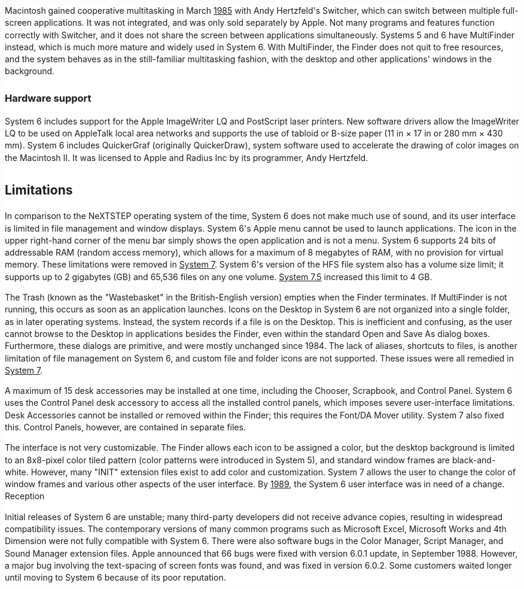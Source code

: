 Macintosh gained cooperative multitasking in March [1985](https://github.com/seanpm2001/WacOS/wiki/1985/) with Andy Hertzfeld's Switcher, which can switch between multiple full-screen applications. It was not integrated, and was only sold separately by Apple. Not many programs and features function correctly with Switcher, and it does not share the screen between applications simultaneously. Systems 5 and 6 have MultiFinder instead, which is much more mature and widely used in System 6. With MultiFinder, the Finder does not quit to free resources, and the system behaves as in the still-familiar multitasking fashion, with the desktop and other applications' windows in the background.

### Hardware support

System 6 includes support for the Apple ImageWriter LQ and PostScript laser printers. New software drivers allow the ImageWriter LQ to be used on AppleTalk local area networks and supports the use of tabloid or B-size paper (11 in × 17 in or 280 mm × 430 mm). System 6 includes QuickerGraf (originally QuickerDraw), system software used to accelerate the drawing of color images on the Macintosh II. It was licensed to Apple and Radius Inc by its programmer, Andy Hertzfeld.

## Limitations

In comparison to the NeXTSTEP operating system of the time, System 6 does not make much use of sound, and its user interface is limited in file management and window displays. System 6's Apple menu cannot be used to launch applications. The icon in the upper right-hand corner of the menu bar simply shows the open application and is not a menu. System 6 supports 24 bits of addressable RAM (random access memory), which allows for a maximum of 8 megabytes of RAM, with no provision for virtual memory. These limitations were removed in [System 7](https://github.com/seanpm2001/WacOS/wiki/Mac-OS-7/). System 6's version of the HFS file system also has a volume size limit; it supports up to 2 gigabytes (GB) and 65,536 files on any one volume. [System 7.5](https://github.com/seanpm2001/WacOS/wiki/Mac-OS-7/) increased this limit to 4 GB.

The Trash (known as the "Wastebasket" in the British-English version) empties when the Finder terminates. If MultiFinder is not running, this occurs as soon as an application launches. Icons on the Desktop in System 6 are not organized into a single folder, as in later operating systems. Instead, the system records if a file is on the Desktop. This is inefficient and confusing, as the user cannot browse to the Desktop in applications besides the Finder, even within the standard Open and Save As dialog boxes. Furthermore, these dialogs are primitive, and were mostly unchanged since 1984. The lack of aliases, shortcuts to files, is another limitation of file management on System 6, and custom file and folder icons are not supported. These issues were all remedied in [System 7](https://github.com/seanpm2001/WacOS/wiki/Mac-OS-7/).

A maximum of 15 desk accessories may be installed at one time, including the Chooser, Scrapbook, and Control Panel. System 6 uses the Control Panel desk accessory to access all the installed control panels, which imposes severe user-interface limitations. Desk Accessories cannot be installed or removed within the Finder; this requires the Font/DA Mover utility. System 7 also fixed this. Control Panels, however, are contained in separate files.

The interface is not very customizable. The Finder allows each icon to be assigned a color, but the desktop background is limited to an 8x8-pixel color tiled pattern (color patterns were introduced in System 5), and standard window frames are black-and-white. However, many "INIT" extension files exist to add color and customization. System 7 allows the user to change the color of window frames and various other aspects of the user interface. By [1989](https://github.com/seanpm2001/WacOS/wiki/1989/), the System 6 user interface was in need of a change.
Reception

Initial releases of System 6 are unstable; many third-party developers did not receive advance copies, resulting in widespread compatibility issues. The contemporary versions of many common programs such as Microsoft Excel, Microsoft Works and 4th Dimension were not fully compatible with System 6. There were also software bugs in the Color Manager, Script Manager, and Sound Manager extension files. Apple announced that 66 bugs were fixed with version 6.0.1 update, in September 1988. However, a major bug involving the text-spacing of screen fonts was found, and was fixed in version 6.0.2. Some customers waited longer until moving to System 6 because of its poor reputation.

